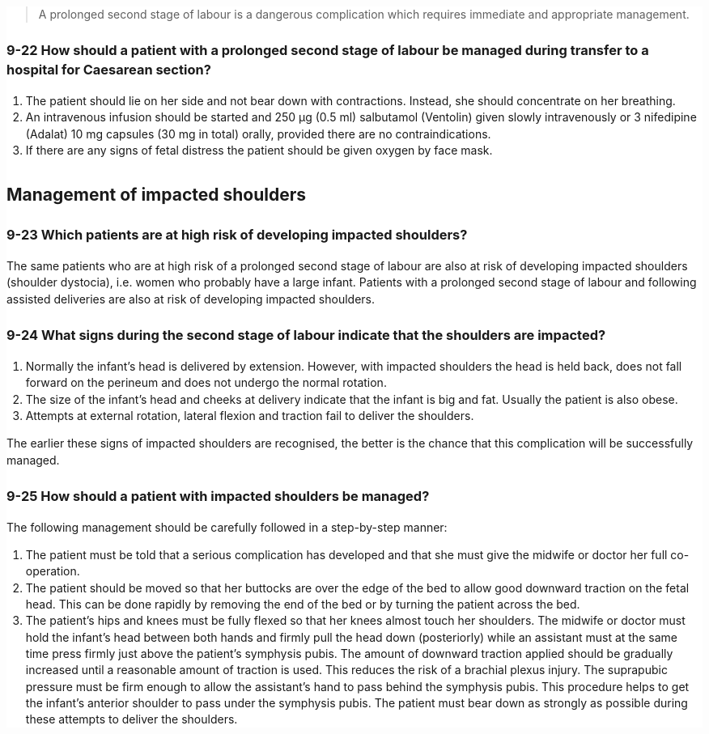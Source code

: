 > A prolonged second stage of labour is a dangerous complication which requires immediate and appropriate management.

### 9-22 How should a patient with a prolonged second stage of labour be managed during transfer to a hospital for Caesarean section?

1.	The patient should lie on her side and not bear down with contractions. Instead, she should concentrate on her breathing.
2.	An intravenous infusion should be started and 250 µg (0.5 ml) salbutamol (Ventolin) given slowly intravenously or 3 nifedipine (Adalat) 10 mg capsules (30 mg in total) orally, provided there are no contraindications.
3.	If there are any signs of fetal distress the patient should be given oxygen by face mask.

## Management of impacted shoulders

### 9-23 Which patients are at high risk of developing impacted shoulders?

The same patients who are at high risk of a prolonged second stage of labour are also at risk of developing impacted shoulders (shoulder dystocia), i.e. women who probably have a large infant. Patients with a prolonged second stage of labour and following assisted deliveries are also at risk of developing impacted shoulders.

### 9-24 What signs during the second stage of labour indicate that the shoulders are impacted?

1.	Normally the infant’s head is delivered by extension. However, with impacted shoulders the head is held back, does not fall forward on the perineum and does not undergo the normal rotation.
2.	The size of the infant’s head and cheeks at delivery indicate that the infant is big and fat. Usually the patient is also obese.
3.	Attempts at external rotation, lateral flexion and traction fail to deliver the shoulders.

The earlier these signs of impacted shoulders are recognised, the better is the chance that this complication will be successfully managed.

### 9-25 How should a patient with impacted shoulders be managed?

The following management should be carefully followed in a step-by-step manner:

1.	The patient must be told that a serious complication has developed and that she must give the midwife or doctor her full co-operation.
2.	The patient should be moved so that her buttocks are over the edge of the bed to allow good downward traction on the fetal head. This can be done rapidly by removing the end of the bed or by turning the patient across the bed.
3.	The patient’s hips and knees must be fully flexed so that her knees almost touch her shoulders. The midwife or doctor must hold the infant’s head between both hands and firmly pull the head down (posteriorly) while an assistant must at the same time press firmly just above the patient’s symphysis pubis. The amount of downward traction applied should be gradually increased until a reasonable amount of traction is used. This reduces the risk of a brachial plexus injury. The suprapubic pressure must be firm enough to allow the assistant’s hand to pass behind the symphysis pubis. This procedure helps to get the infant’s anterior shoulder to pass under the symphysis pubis. The patient must bear down as strongly as possible during these attempts to deliver the shoulders.
